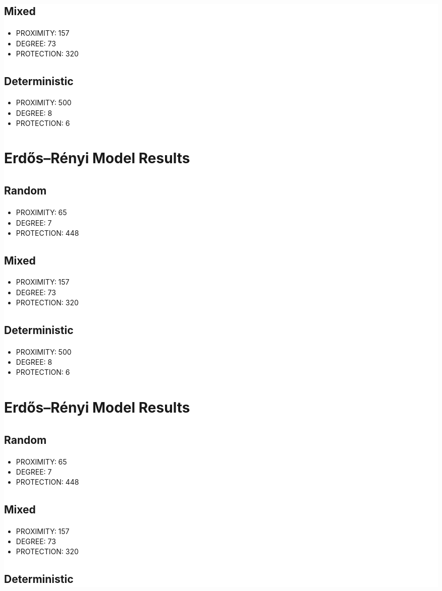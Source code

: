 ## Mixed

* PROXIMITY: 157
* DEGREE: 73
* PROTECTION: 320

## Deterministic

* PROXIMITY: 500
* DEGREE: 8
* PROTECTION: 6

# Erdős–Rényi Model Results

## Random

* PROXIMITY: 65
* DEGREE: 7
* PROTECTION: 448

## Mixed

* PROXIMITY: 157
* DEGREE: 73
* PROTECTION: 320

## Deterministic

* PROXIMITY: 500
* DEGREE: 8
* PROTECTION: 6

# Erdős–Rényi Model Results

## Random

* PROXIMITY: 65
* DEGREE: 7
* PROTECTION: 448

## Mixed

* PROXIMITY: 157
* DEGREE: 73
* PROTECTION: 320

## Deterministic
